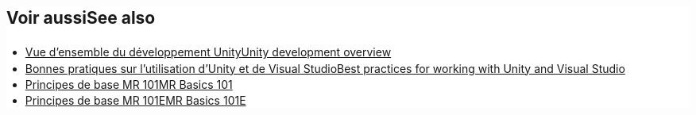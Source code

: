## <a name="see-also"></a><span data-ttu-id="6a6c5-258">Voir aussi</span><span class="sxs-lookup"><span data-stu-id="6a6c5-258">See also</span></span>
* [<span data-ttu-id="6a6c5-259">Vue d’ensemble du développement Unity</span><span class="sxs-lookup"><span data-stu-id="6a6c5-259">Unity development overview</span></span>](unity-development-overview.md)
* [<span data-ttu-id="6a6c5-260">Bonnes pratiques sur l’utilisation d’Unity et de Visual Studio</span><span class="sxs-lookup"><span data-stu-id="6a6c5-260">Best practices for working with Unity and Visual Studio</span></span>](best-practices-for-working-with-unity-and-visual-studio.md)
* [<span data-ttu-id="6a6c5-261">Principes de base MR 101</span><span class="sxs-lookup"><span data-stu-id="6a6c5-261">MR Basics 101</span></span>](holograms-101.md)
* [<span data-ttu-id="6a6c5-262">Principes de base MR 101E</span><span class="sxs-lookup"><span data-stu-id="6a6c5-262">MR Basics 101E</span></span>](holograms-101e.md)

